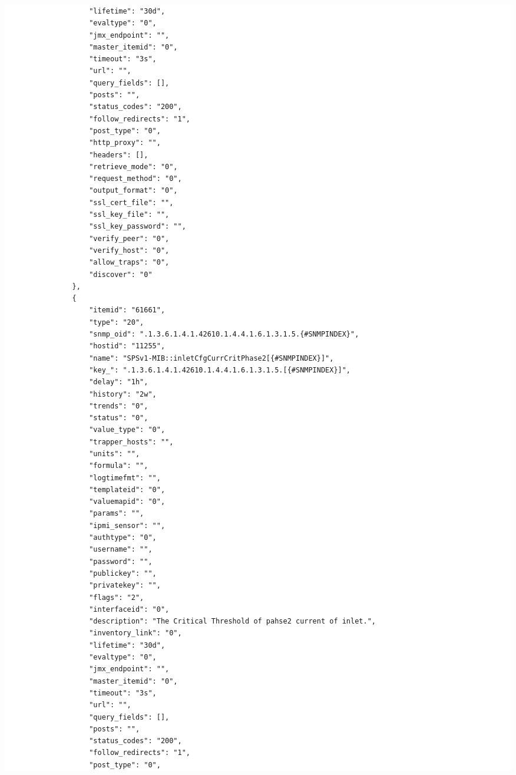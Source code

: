                         "lifetime": "30d",
                        "evaltype": "0",
                        "jmx_endpoint": "",
                        "master_itemid": "0",
                        "timeout": "3s",
                        "url": "",
                        "query_fields": [],
                        "posts": "",
                        "status_codes": "200",
                        "follow_redirects": "1",
                        "post_type": "0",
                        "http_proxy": "",
                        "headers": [],
                        "retrieve_mode": "0",
                        "request_method": "0",
                        "output_format": "0",
                        "ssl_cert_file": "",
                        "ssl_key_file": "",
                        "ssl_key_password": "",
                        "verify_peer": "0",
                        "verify_host": "0",
                        "allow_traps": "0",
                        "discover": "0"
                    },
                    {
                        "itemid": "61661",
                        "type": "20",
                        "snmp_oid": ".1.3.6.1.4.1.42610.1.4.4.1.6.1.3.1.5.{#SNMPINDEX}",
                        "hostid": "11255",
                        "name": "SPSv1-MIB::inletCfgCurrCritPhase2[{#SNMPINDEX}]",
                        "key_": ".1.3.6.1.4.1.42610.1.4.4.1.6.1.3.1.5.[{#SNMPINDEX}]",
                        "delay": "1h",
                        "history": "2w",
                        "trends": "0",
                        "status": "0",
                        "value_type": "0",
                        "trapper_hosts": "",
                        "units": "",
                        "formula": "",
                        "logtimefmt": "",
                        "templateid": "0",
                        "valuemapid": "0",
                        "params": "",
                        "ipmi_sensor": "",
                        "authtype": "0",
                        "username": "",
                        "password": "",
                        "publickey": "",
                        "privatekey": "",
                        "flags": "2",
                        "interfaceid": "0",
                        "description": "The Critical Threshold of pahse2 current of inlet.",
                        "inventory_link": "0",
                        "lifetime": "30d",
                        "evaltype": "0",
                        "jmx_endpoint": "",
                        "master_itemid": "0",
                        "timeout": "3s",
                        "url": "",
                        "query_fields": [],
                        "posts": "",
                        "status_codes": "200",
                        "follow_redirects": "1",
                        "post_type": "0",